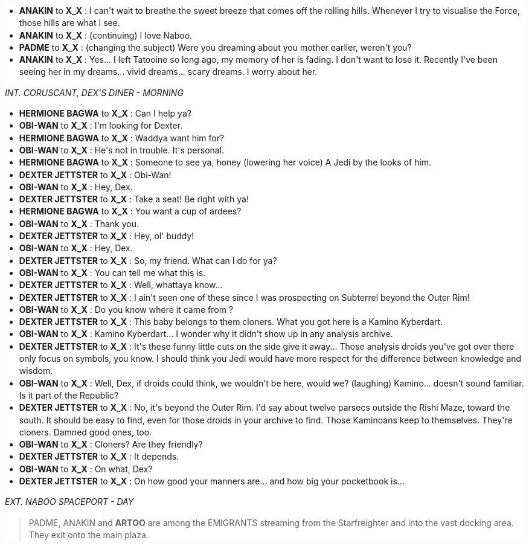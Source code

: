 * **ANAKIN** to **X_X** : I can't wait to breathe the sweet breeze that comes off the rolling hills. Whenever I try to visualise the Force, those hills are what I see.
* **ANAKIN** to **X_X** : (continuing) I love Naboo.
* **PADME** to **X_X** : (changing the subject) Were you dreaming about you mother earlier, weren't you?
* **ANAKIN** to **X_X** : Yes... I left Tatooine so long ago, my memory of her is fading. I don't want to lose it. Recently I've been seeing her in my dreams... vivid dreams... scary dreams. I worry about her.

*INT. CORUSCANT, DEX'S DINER - MORNING*

* **HERMIONE BAGWA** to **X_X** : Can I help ya?
* **OBI-WAN** to **X_X** : I'm looking for Dexter.
* **HERMIONE BAGWA** to **X_X** : Waddya want him for?
* **OBI-WAN** to **X_X** : He's not in trouble. It's personal.
* **HERMIONE BAGWA** to **X_X** : Someone to see ya, honey (lowering her voice) A Jedi by the looks of him.
* **DEXTER JETTSTER** to **X_X** : Obi-Wan!
* **OBI-WAN** to **X_X** : Hey, Dex.
* **DEXTER JETTSTER** to **X_X** : Take a seat! Be right with ya!
* **HERMIONE BAGWA** to **X_X** : You want a cup of ardees?
* **OBI-WAN** to **X_X** : Thank you.
* **DEXTER JETTSTER** to **X_X** : Hey, ol' buddy!
* **OBI-WAN** to **X_X** : Hey, Dex.
* **DEXTER JETTSTER** to **X_X** : So, my friend. What can I do for ya?
* **OBI-WAN** to **X_X** : You can tell me what this is.
* **DEXTER JETTSTER** to **X_X** : Well, whattaya know...
* **DEXTER JETTSTER** to **X_X** : I ain't seen one of these since I was prospecting on Subterrel beyond the Outer Rim!
* **OBI-WAN** to **X_X** : Do you know where it came from ?
* **DEXTER JETTSTER** to **X_X** : This baby belongs to them cloners. What you got here is a Kamino Kyberdart.
* **OBI-WAN** to **X_X** : Kamino Kyberdart... I wonder why it didn't show up in any analysis archive.
* **DEXTER JETTSTER** to **X_X** : It's these funny little cuts on the side give it away... Those analysis droids you've got over there only focus on symbols, you know. I should think you Jedi would have more respect for the difference between knowledge and wisdom.
* **OBI-WAN** to **X_X** : Well, Dex, if droids could think, we wouldn't be here, would we? (laughing) Kamino... doesn't sound familiar. Is it part of the Republic?
* **DEXTER JETTSTER** to **X_X** : No, it's beyond the Outer Rim. I'd say about twelve parsecs outside the Rishi Maze, toward the south. It should be easy to find, even for those droids in your archive to find. Those Kaminoans keep to themselves. They're cloners. Damned good ones, too.
* **OBI-WAN** to **X_X** : Cloners? Are they friendly?
* **DEXTER JETTSTER** to **X_X** : It depends.
* **OBI-WAN** to **X_X** : On what, Dex?
* **DEXTER JETTSTER** to **X_X** : On how good your manners are... and how big your pocketbook is...

*EXT. NABOO SPACEPORT - DAY*

> PADME, ANAKIN and **ARTOO** are among the EMIGRANTS streaming from the Starfreighter and into the vast docking area. They exit onto the main plaza.
